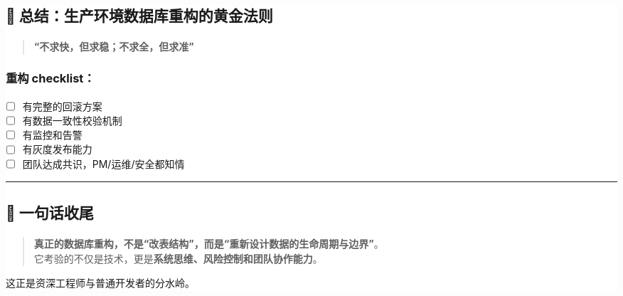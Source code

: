 
## 📌 总结：生产环境数据库重构的黄金法则

> **“不求快，但求稳；不求全，但求准”**

### 重构 checklist：
- [ ] 有完整的回滚方案
- [ ] 有数据一致性校验机制
- [ ] 有监控和告警
- [ ] 有灰度发布能力
- [ ] 团队达成共识，PM/运维/安全都知情

---

## 🎯 一句话收尾

> **真正的数据库重构，不是“改表结构”，而是“重新设计数据的生命周期与边界”**。  
> 它考验的不仅是技术，更是**系统思维、风险控制和团队协作能力**。

这正是资深工程师与普通开发者的分水岭。